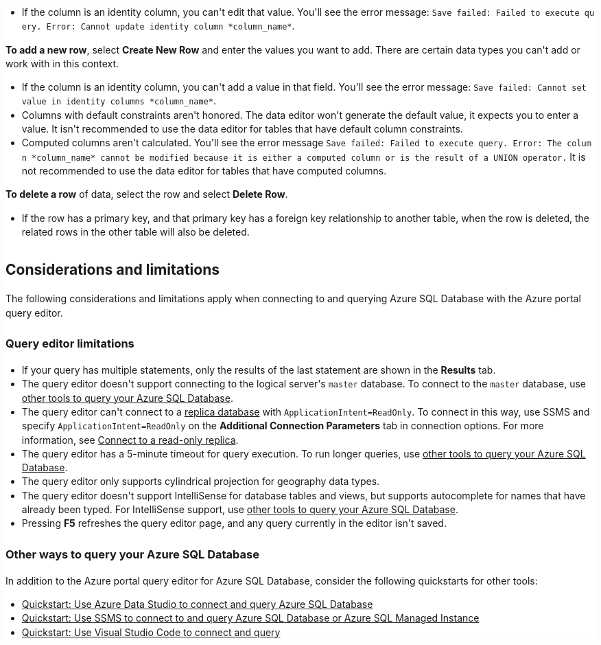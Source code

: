 - If the column is an identity column, you can't edit that value. You'll see the error message: `Save failed: Failed to execute query. Error: Cannot update identity column *column_name*`.

**To add a new row**, select **Create New Row** and enter the values you want to add. There are certain data types you can't add or work with in this context.

- If the column is an identity column, you can't add a value in that field. You'll see the error message: `Save failed: Cannot set value in identity columns *column_name*`.
- Columns with default constraints aren't honored. The data editor won't generate the default value, it expects you to enter a value. It isn't recommended to use the data editor for tables that have default column constraints.
- Computed columns aren't calculated. You'll see the error message `Save failed: Failed to execute query. Error: The column *column_name* cannot be modified because it is either a computed column or is the result of a UNION operator.` It is not recommended to use the data editor for tables that have computed columns.

**To delete a row** of data, select the row and select **Delete Row**.

- If the row has a primary key, and that primary key has a foreign key relationship to another table, when the row is deleted, the related rows in the other table will also be deleted.

## Considerations and limitations

The following considerations and limitations apply when connecting to and querying Azure SQL Database with the Azure portal query editor.

### Query editor limitations

- If your query has multiple statements, only the results of the last statement are shown in the **Results** tab.
- The query editor doesn't support connecting to the logical server's `master` database. To connect to the `master` database, use [other tools to query your Azure SQL Database](#other-ways-to-query-your-azure-sql-database).
- The query editor can't connect to a [replica database](read-scale-out.md) with `ApplicationIntent=ReadOnly`. To connect in this way, use SSMS and specify `ApplicationIntent=ReadOnly` on the **Additional Connection Parameters** tab in connection options. For more information, see [Connect to a read-only replica](/sql/database-engine/availability-groups/windows/listeners-client-connectivity-application-failover#ConnectToSecondary).
- The query editor has a 5-minute timeout for query execution. To run longer queries, use [other tools to query your Azure SQL Database](#other-ways-to-query-your-azure-sql-database).
- The query editor only supports cylindrical projection for geography data types.
- The query editor doesn't support IntelliSense for database tables and views, but supports autocomplete for names that have already been typed. For IntelliSense support, use [other tools to query your Azure SQL Database](#other-ways-to-query-your-azure-sql-database).
- Pressing **F5** refreshes the query editor page, and any query currently in the editor isn't saved.

### Other ways to query your Azure SQL Database

In addition to the Azure portal query editor for Azure SQL Database, consider the following quickstarts for other tools:

- [Quickstart: Use Azure Data Studio to connect and query Azure SQL Database](/azure-data-studio/quickstart-sql-database)
- [Quickstart: Use SSMS to connect to and query Azure SQL Database or Azure SQL Managed Instance](connect-query-ssms.md)
- [Quickstart: Use Visual Studio Code to connect and query](connect-query-vscode.md)
